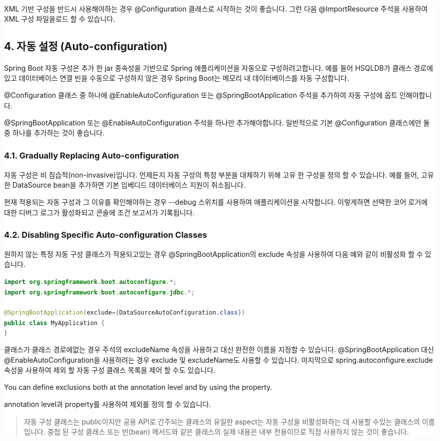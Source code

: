 XML 기반 구성을 반드시 사용해야하는 경우 @Configuration 클래스로 시작하는 것이 좋습니다. 그런 다음 @ImportResource 주석을 사용하여 XML 구성 파일을로드 할 수 있습니다.

## 4. 자동 설정 (Auto-configuration)

Spring Boot 자동 구성은 추가 한 jar 종속성을 기반으로 Spring 애플리케이션을 자동으로 구성하려고합니다. 예를 들어 HSQLDB가 클래스 경로에 있고 데이터베이스 연결 빈을 수동으로 구성하지 않은 경우 Spring Boot는 메모리 내 데이터베이스를 자동 구성합니다.

@Configuration 클래스 중 하나에 @EnableAutoConfiguration 또는 @SpringBootApplication 주석을 추가하여 자동 구성에 옵트 인해야합니다.

@SpringBootApplication 또는 @EnableAutoConfiguration 주석을 하나만 추가해야합니다. 일반적으로 기본 @Configuration 클래스에만 둘 중 하나를 추가하는 것이 좋습니다.

### 4.1. Gradually Replacing Auto-configuration

자동 구성은 비 침습적(non-invasive)입니다. 언제든지 자동 구성의 특정 부분을 대체하기 위해 고유 한 구성을 정의 할 수 있습니다. 예를 들어, 고유 한 DataSource bean을 추가하면 기본 임베디드 데이터베이스 지원이 취소됩니다.

현재 적용되는 자동 구성과 그 이유를 확인해야하는 경우 --debug 스위치를 사용하여 애플리케이션을 시작합니다. 이렇게하면 선택한 코어 로거에 대한 디버그 로그가 활성화되고 콘솔에 조건 보고서가 기록됩니다.

### 4.2. Disabling Specific Auto-configuration Classes

원하지 않는 특정 자동 구성 클래스가 적용되고있는 경우 @SpringBootApplication의 exclude 속성을 사용하여 다음 예와 같이 비활성화 할 수 있습니다.

```java
import org.springframework.boot.autoconfigure.*;
import org.springframework.boot.autoconfigure.jdbc.*;

@SpringBootApplication(exclude={DataSourceAutoConfiguration.class})
public class MyApplication {
}
```

클래스가 클래스 경로에없는 경우 주석의 excludeName 속성을 사용하고 대신 완전한 이름을 지정할 수 있습니다. @SpringBootApplication 대신 @EnableAutoConfiguration을 사용하려는 경우 exclude 및 excludeName도 사용할 수 있습니다. 마지막으로 spring.autoconfigure.exclude 속성을 사용하여 제외 할 자동 구성 클래스 목록을 제어 할 수도 있습니다.

You can define exclusions both at the annotation level and by using the property.

annotation level과 property를 사용하여 제외를 정의 할 수 있습니다.

> 자동 구성 클래스는 public이지만 공용 API로 간주되는 클래스의 유일한 aspect는 자동 구성을 비활성화하는 데 사용할 수있는 클래스의 이름입니다. 중첩 된 구성 클래스 또는 빈(bean) 메서드와 같은 클래스의 실제 내용은 내부 전용이므로 직접 사용하지 않는 것이 좋습니다.
